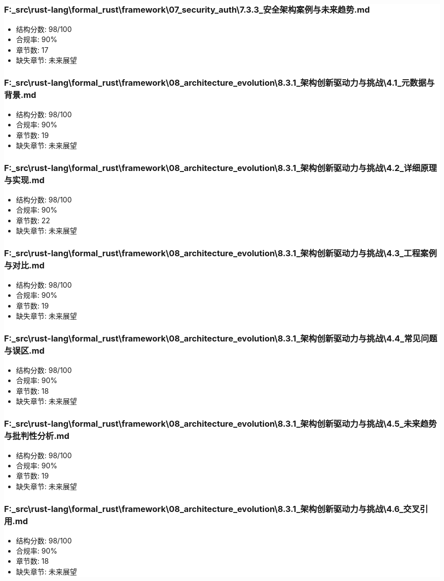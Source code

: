 ### F:\_src\rust-lang\formal_rust\framework\07_security_auth\7.3.3_安全架构案例与未来趋势.md

- 结构分数: 98/100
- 合规率: 90%
- 章节数: 17
- 缺失章节: 未来展望

### F:\_src\rust-lang\formal_rust\framework\08_architecture_evolution\8.3.1_架构创新驱动力与挑战\4.1_元数据与背景.md

- 结构分数: 98/100
- 合规率: 90%
- 章节数: 19
- 缺失章节: 未来展望

### F:\_src\rust-lang\formal_rust\framework\08_architecture_evolution\8.3.1_架构创新驱动力与挑战\4.2_详细原理与实现.md

- 结构分数: 98/100
- 合规率: 90%
- 章节数: 22
- 缺失章节: 未来展望

### F:\_src\rust-lang\formal_rust\framework\08_architecture_evolution\8.3.1_架构创新驱动力与挑战\4.3_工程案例与对比.md

- 结构分数: 98/100
- 合规率: 90%
- 章节数: 19
- 缺失章节: 未来展望

### F:\_src\rust-lang\formal_rust\framework\08_architecture_evolution\8.3.1_架构创新驱动力与挑战\4.4_常见问题与误区.md

- 结构分数: 98/100
- 合规率: 90%
- 章节数: 18
- 缺失章节: 未来展望

### F:\_src\rust-lang\formal_rust\framework\08_architecture_evolution\8.3.1_架构创新驱动力与挑战\4.5_未来趋势与批判性分析.md

- 结构分数: 98/100
- 合规率: 90%
- 章节数: 19
- 缺失章节: 未来展望

### F:\_src\rust-lang\formal_rust\framework\08_architecture_evolution\8.3.1_架构创新驱动力与挑战\4.6_交叉引用.md

- 结构分数: 98/100
- 合规率: 90%
- 章节数: 18
- 缺失章节: 未来展望
